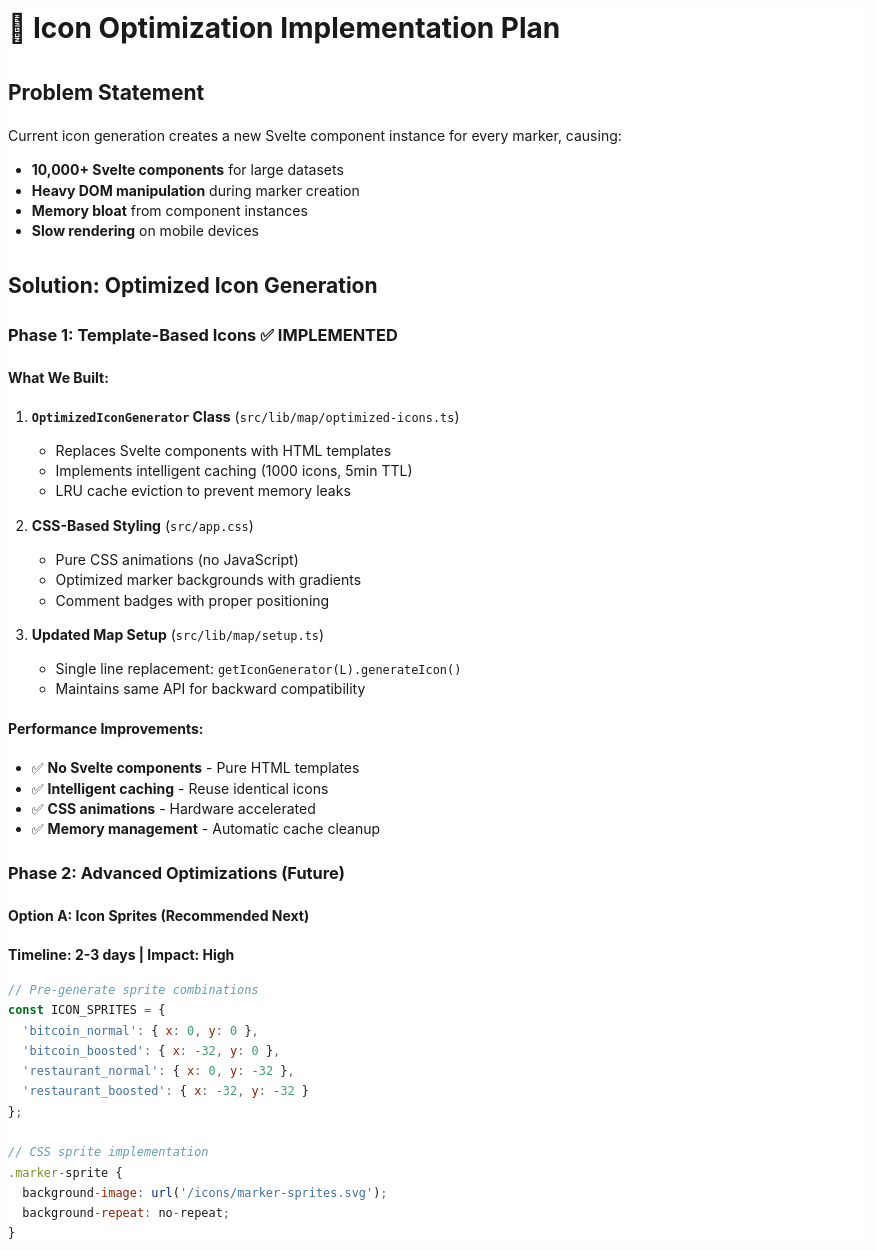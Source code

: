# 🎯 Icon Optimization Implementation Plan

## **Problem Statement**

Current icon generation creates a new Svelte component instance for every marker, causing:

- **10,000+ Svelte components** for large datasets
- **Heavy DOM manipulation** during marker creation
- **Memory bloat** from component instances
- **Slow rendering** on mobile devices

## **Solution: Optimized Icon Generation**

### **Phase 1: Template-Based Icons ✅ IMPLEMENTED**

#### **What We Built:**

1. **`OptimizedIconGenerator` Class** (`src/lib/map/optimized-icons.ts`)
   - Replaces Svelte components with HTML templates
   - Implements intelligent caching (1000 icons, 5min TTL)
   - LRU cache eviction to prevent memory leaks

2. **CSS-Based Styling** (`src/app.css`)
   - Pure CSS animations (no JavaScript)
   - Optimized marker backgrounds with gradients
   - Comment badges with proper positioning

3. **Updated Map Setup** (`src/lib/map/setup.ts`)
   - Single line replacement: `getIconGenerator(L).generateIcon()`
   - Maintains same API for backward compatibility

#### **Performance Improvements:**

- ✅ **No Svelte components** - Pure HTML templates
- ✅ **Intelligent caching** - Reuse identical icons
- ✅ **CSS animations** - Hardware accelerated
- ✅ **Memory management** - Automatic cache cleanup

### **Phase 2: Advanced Optimizations (Future)**

#### **Option A: Icon Sprites (Recommended Next)**

**Timeline: 2-3 days | Impact: High**

```javascript
// Pre-generate sprite combinations
const ICON_SPRITES = {
  'bitcoin_normal': { x: 0, y: 0 },
  'bitcoin_boosted': { x: -32, y: 0 },
  'restaurant_normal': { x: 0, y: -32 },
  'restaurant_boosted': { x: -32, y: -32 }
};

// CSS sprite implementation
.marker-sprite {
  background-image: url('/icons/marker-sprites.svg');
  background-repeat: no-repeat;
}
```
